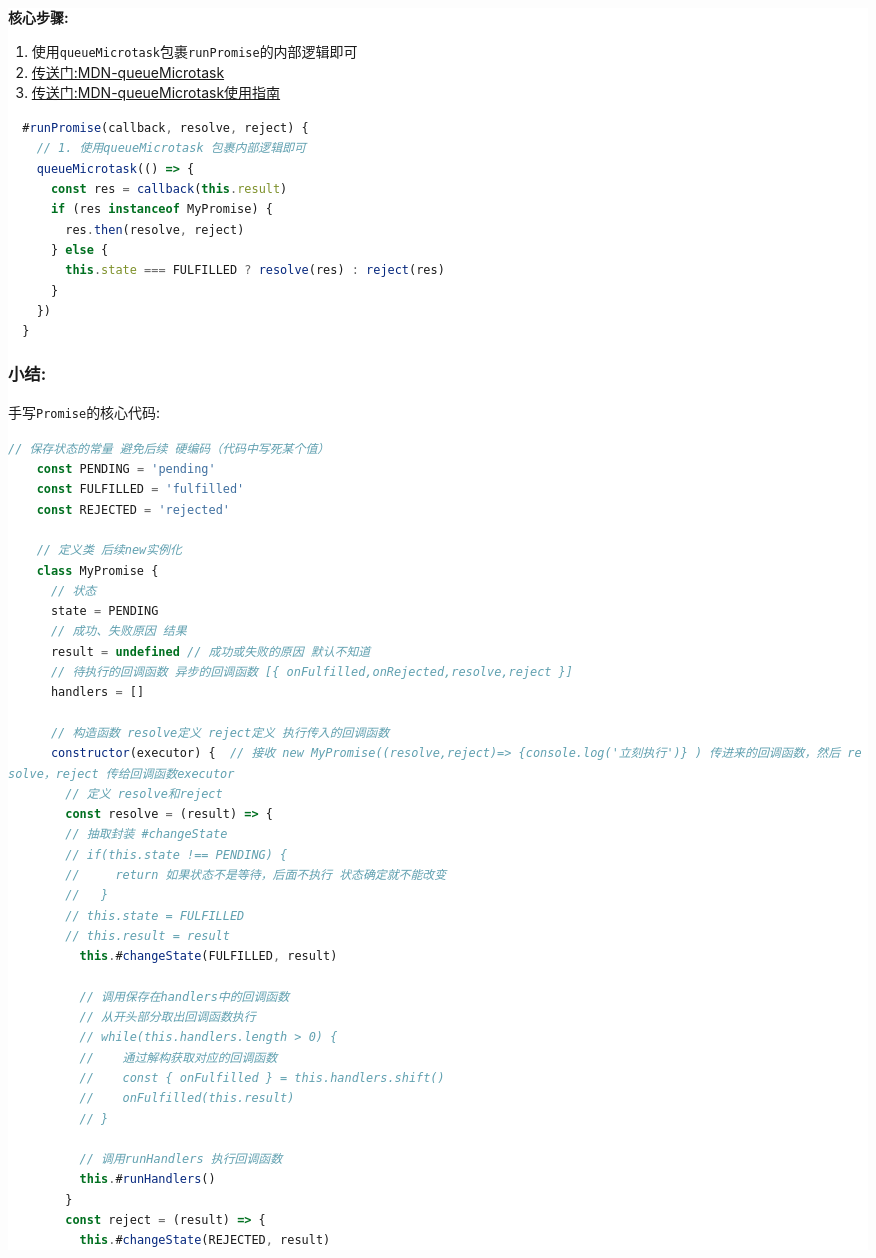 **核心步骤:**

1. 使用`queueMicrotask`包裹`runPromise`的内部逻辑即可
2. [传送门:MDN-queueMicrotask](https://developer.mozilla.org/zh-CN/docs/Web/API/queueMicrotask)
3. [传送门:MDN-queueMicrotask使用指南](https://developer.mozilla.org/zh-CN/docs/Web/API/HTML_DOM_API/Microtask_guide)

```javascript
  #runPromise(callback, resolve, reject) {
    // 1. 使用queueMicrotask 包裹内部逻辑即可
    queueMicrotask(() => {
      const res = callback(this.result)
      if (res instanceof MyPromise) {
        res.then(resolve, reject)
      } else {
        this.state === FULFILLED ? resolve(res) : reject(res)
      }
    })
  }
```

### 小结:

手写`Promise`的核心代码:

```javascript
// 保存状态的常量 避免后续 硬编码（代码中写死某个值）
    const PENDING = 'pending'
    const FULFILLED = 'fulfilled'
    const REJECTED = 'rejected'

    // 定义类 后续new实例化
    class MyPromise {
      // 状态
      state = PENDING
      // 成功、失败原因 结果
      result = undefined // 成功或失败的原因 默认不知道
      // 待执行的回调函数 异步的回调函数 [{ onFulfilled,onRejected,resolve,reject }]
      handlers = []

      // 构造函数 resolve定义 reject定义 执行传入的回调函数
      constructor(executor) {  // 接收 new MyPromise((resolve,reject)=> {console.log('立刻执行')} ) 传进来的回调函数，然后 resolve，reject 传给回调函数executor
        // 定义 resolve和reject
        const resolve = (result) => {
        // 抽取封装 #changeState
        // if(this.state !== PENDING) {
        //     return 如果状态不是等待，后面不执行 状态确定就不能改变
        //   }
        // this.state = FULFILLED
        // this.result = result
          this.#changeState(FULFILLED, result)

          // 调用保存在handlers中的回调函数
          // 从开头部分取出回调函数执行
          // while(this.handlers.length > 0) {
          //    通过解构获取对应的回调函数
          //    const { onFulfilled } = this.handlers.shift()
          //    onFulfilled(this.result)
          // }
      
          // 调用runHandlers 执行回调函数
          this.#runHandlers()
        }
        const reject = (result) => {
          this.#changeState(REJECTED, result)
```